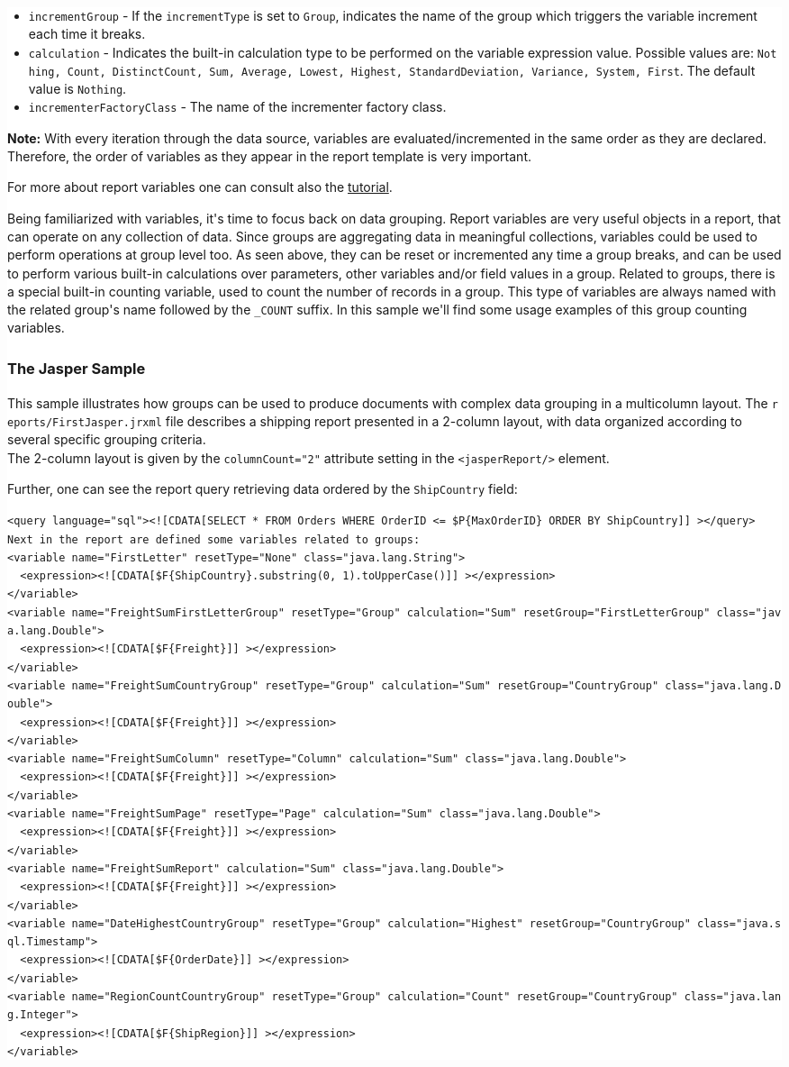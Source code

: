 - `incrementGroup` - If the `incrementType` is set to `Group`, indicates the name of the group which triggers the variable increment each time it breaks.
- `calculation` - Indicates the built-in calculation type to be performed on the variable expression value. Possible values are: `Nothing, Count, DistinctCount, Sum, Average, Lowest, Highest, StandardDeviation, Variance, System, First`. The default value is `Nothing`.
- `incrementerFactoryClass` - The name of the incrementer factory class.

**Note:** With every iteration through the data source, variables are evaluated/incremented in the same order as they are declared. Therefore, the order of variables as they appear in the report template is very important.

For more about report variables one can consult also the [tutorial](http://community.jaspersoft.com/wiki/jasperreports-library-tutorial#Variables).

Being familiarized with variables, it's time to focus back on data grouping. Report variables are very useful objects in a report, that can operate on any collection of data. Since groups are aggregating data in meaningful collections, variables could be used to perform operations at group level too. As seen above, they can be reset or incremented any time a group breaks, and can be used to perform various built-in calculations over parameters, other variables and/or field values in a group.
Related to groups, there is a special built-in counting variable, used to count the number of records in a group. This type of variables are always named with the related group's name followed by the `_COUNT` suffix. In this sample we'll find some usage examples of this group counting variables.

### The Jasper Sample

This sample illustrates how groups can be used to produce documents with complex data grouping in a multicolumn layout. The `reports/FirstJasper.jrxml` file describes a shipping report presented in a 2-column layout, with data organized according to several specific grouping criteria.\
The 2-column layout is given by the `columnCount="2"` attribute setting in the `<jasperReport/>` element.

Further, one can see the report query retrieving data ordered by the `ShipCountry` field:

```
<query language="sql"><![CDATA[SELECT * FROM Orders WHERE OrderID <= $P{MaxOrderID} ORDER BY ShipCountry]] ></query>
Next in the report are defined some variables related to groups:
<variable name="FirstLetter" resetType="None" class="java.lang.String">
  <expression><![CDATA[$F{ShipCountry}.substring(0, 1).toUpperCase()]] ></expression>
</variable>
<variable name="FreightSumFirstLetterGroup" resetType="Group" calculation="Sum" resetGroup="FirstLetterGroup" class="java.lang.Double">
  <expression><![CDATA[$F{Freight}]] ></expression>
</variable>
<variable name="FreightSumCountryGroup" resetType="Group" calculation="Sum" resetGroup="CountryGroup" class="java.lang.Double">
  <expression><![CDATA[$F{Freight}]] ></expression>
</variable>
<variable name="FreightSumColumn" resetType="Column" calculation="Sum" class="java.lang.Double">
  <expression><![CDATA[$F{Freight}]] ></expression>
</variable>
<variable name="FreightSumPage" resetType="Page" calculation="Sum" class="java.lang.Double">
  <expression><![CDATA[$F{Freight}]] ></expression>
</variable>
<variable name="FreightSumReport" calculation="Sum" class="java.lang.Double">
  <expression><![CDATA[$F{Freight}]] ></expression>
</variable>
<variable name="DateHighestCountryGroup" resetType="Group" calculation="Highest" resetGroup="CountryGroup" class="java.sql.Timestamp">
  <expression><![CDATA[$F{OrderDate}]] ></expression>
</variable>
<variable name="RegionCountCountryGroup" resetType="Group" calculation="Count" resetGroup="CountryGroup" class="java.lang.Integer">
  <expression><![CDATA[$F{ShipRegion}]] ></expression>
</variable>
```